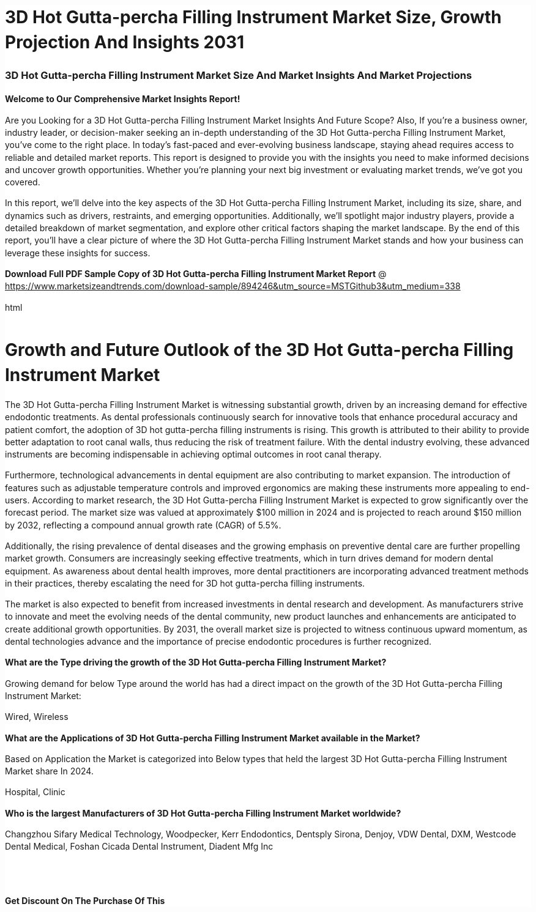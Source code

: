 <H1>3D Hot Gutta-percha Filling Instrument Market Size, Growth Projection And Insights 2031</H1><div class="" data-test-id=""><h3><span class="">3D Hot Gutta-percha Filling Instrument Market Size And Market Insights And Market Projections</span></h3></div><div class="" data-test-id=""><p><strong>Welcome to Our Comprehensive Market Insights Report!</strong></p><p>Are you Looking for a 3D Hot Gutta-percha Filling Instrument Market Insights And Future Scope? Also, If you&rsquo;re a business owner, industry leader, or decision-maker seeking an in-depth understanding of the 3D Hot Gutta-percha Filling Instrument Market, you&rsquo;ve come to the right place. In today&rsquo;s fast-paced and ever-evolving business landscape, staying ahead requires access to reliable and detailed market reports. This report is designed to provide you with the insights you need to make informed decisions and uncover growth opportunities. Whether you&rsquo;re planning your next big investment or evaluating market trends, we&rsquo;ve got you covered.</p><p>In this report, we&rsquo;ll delve into the key aspects of the 3D Hot Gutta-percha Filling Instrument Market, including its size, share, and dynamics such as drivers, restraints, and emerging opportunities. Additionally, we&rsquo;ll spotlight major industry players, provide a detailed breakdown of market segmentation, and explore other critical factors shaping the market landscape. By the end of this report, you&rsquo;ll have a clear picture of where the 3D Hot Gutta-percha Filling Instrument Market stands and how your business can leverage these insights for success.</p><p><strong>Download Full PDF Sample Copy of 3D Hot Gutta-percha Filling Instrument Market Report</strong> @ <a href="https://www.marketsizeandtrends.com/download-sample/894246&utm_source=MSTGithub3&utm_medium=338" target="_blank">https://www.marketsizeandtrends.com/download-sample/894246&utm_source=MSTGithub3&utm_medium=338</a></p></div><div class="" data-test-id=""><p><span class="">html<!DOCTYPE html><html lang="en"><head> <meta charset="UTF-8"> <meta name="viewport" content="width=device-width, initial-scale=1.0"> <title>3D Hot Gutta-percha Filling Instrument Market</title></head><body> <h1>Growth and Future Outlook of the 3D Hot Gutta-percha Filling Instrument Market</h1> <p>The 3D Hot Gutta-percha Filling Instrument Market is witnessing substantial growth, driven by an increasing demand for effective endodontic treatments. As dental professionals continuously search for innovative tools that enhance procedural accuracy and patient comfort, the adoption of 3D hot gutta-percha filling instruments is rising. This growth is attributed to their ability to provide better adaptation to root canal walls, thus reducing the risk of treatment failure. With the dental industry evolving, these advanced instruments are becoming indispensable in achieving optimal outcomes in root canal therapy.</p> <p>Furthermore, technological advancements in dental equipment are also contributing to market expansion. The introduction of features such as adjustable temperature controls and improved ergonomics are making these instruments more appealing to end-users. According to market research, the 3D Hot Gutta-percha Filling Instrument Market is expected to grow significantly over the forecast period. The market size was valued at approximately $100 million in 2024 and is projected to reach around $150 million by 2032, reflecting a compound annual growth rate (CAGR) of 5.5%.</p> <p><strong></strong></p> <p>Additionally, the rising prevalence of dental diseases and the growing emphasis on preventive dental care are further propelling market growth. Consumers are increasingly seeking effective treatments, which in turn drives demand for modern dental equipment. As awareness about dental health improves, more dental practitioners are incorporating advanced treatment methods in their practices, thereby escalating the need for 3D hot gutta-percha filling instruments.</p> <p>The market is also expected to benefit from increased investments in dental research and development. As manufacturers strive to innovate and meet the evolving needs of the dental community, new product launches and enhancements are anticipated to create additional growth opportunities. By 2031, the overall market size is projected to witness continuous upward momentum, as dental technologies advance and the importance of precise endodontic procedures is further recognized.</p></body></html></span></p><p><strong><span class="">What are the&nbsp;Type driving the growth of the 3D Hot Gutta-percha Filling Instrument Market?</span></strong></p></div><div class="" data-test-id=""><p><span class="">Growing demand for below Type around the world has had a direct impact on the growth of the 3D Hot Gutta-percha Filling Instrument Market:</span></p></div><div class="" data-test-id=""><p>Wired, Wireless</p><p><span class=""><strong>What are the&nbsp;Applications&nbsp;of 3D Hot Gutta-percha Filling Instrument Market available in the Market?</strong></span></p></div><div class="" data-test-id=""><p><span class="">Based on Application the Market is categorized into Below types that held the largest 3D Hot Gutta-percha Filling Instrument Market share In 2024.</span></p></div><div class="" data-test-id=""><p><span class="">Hospital, Clinic</span></p><p><span class=""><strong>Who is the largest Manufacturers of 3D Hot Gutta-percha Filling Instrument Market worldwide?</strong></span></p></div><div class="" data-test-id=""><p><span class="">Changzhou Sifary Medical Technology, Woodpecker, Kerr Endodontics, Dentsply Sirona, Denjoy, VDW Dental, DXM, Westcode Dental Medical, Foshan Cicada Dental Instrument, Diadent Mfg Inc</span></p></div><div class="" data-test-id="">&nbsp;</div><div class="" data-test-id="">&nbsp;</div><div class="" data-test-id=""><p><span class=""><strong>Get Discount On The Purchase Of This